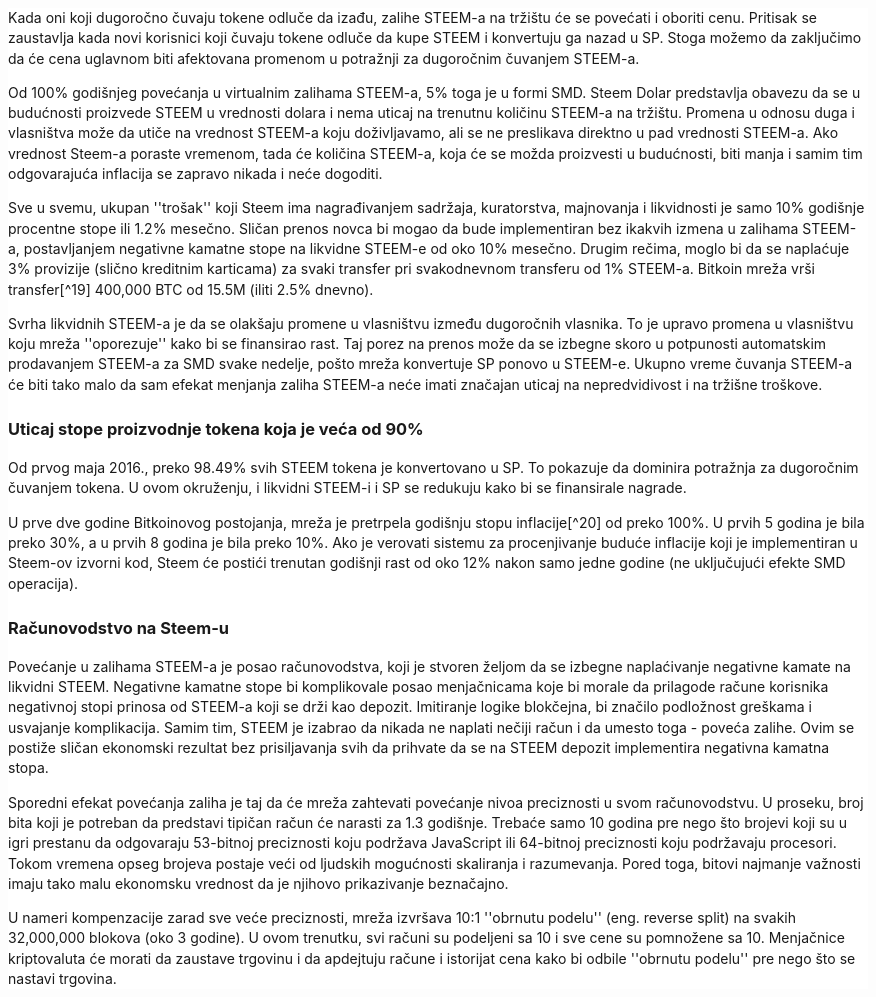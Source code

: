 Kada oni koji dugoročno čuvaju tokene odluče da izađu, zalihe STEEM-a na tržištu će se povećati i oboriti cenu. Pritisak se zaustavlja kada novi korisnici koji čuvaju tokene odluče da kupe STEEM i konvertuju ga nazad u SP. Stoga možemo da zaključimo da će cena uglavnom biti afektovana promenom u potražnji za dugoročnim čuvanjem STEEM-a.

Od 100% godišnjeg povećanja u virtualnim zalihama STEEM-a, 5% toga je u formi SMD. Steem Dolar predstavlja obavezu da se u budućnosti proizvede STEEM u vrednosti dolara i nema uticaj na trenutnu količinu STEEM-a na tržištu. Promena u odnosu duga i vlasništva može da utiče na vrednost STEEM-a koju doživljavamo, ali se ne preslikava direktno u pad vrednosti STEEM-a. Ako vrednost Steem-a poraste vremenom, tada će količina STEEM-a, koja će se možda proizvesti u budućnosti, biti manja i samim tim odgovarajuća inflacija se zapravo nikada i neće dogoditi.

Sve u svemu, ukupan ''trošak'' koji Steem ima nagrađivanjem sadržaja, kuratorstva, majnovanja i likvidnosti je samo 10% godišnje procentne stope ili 1.2% mesečno. Sličan prenos novca bi mogao da bude implementiran bez ikakvih izmena u zalihama STEEM-a, postavljanjem negativne kamatne stope na likvidne STEEM-e od oko 10% mesečno. Drugim rečima, moglo bi da se naplaćuje 3% provizije (slično kreditnim karticama) za svaki transfer pri svakodnevnom transferu od 1% STEEM-a. Bitkoin mreža vrši transfer[^19] 400,000 BTC od 15.5M (iliti 2.5% dnevno).

Svrha likvidnih STEEM-a je da se olakšaju promene u vlasništvu između dugoročnih vlasnika. To je upravo promena u vlasništvu koju mreža ''oporezuje'' kako bi se finansirao rast. Taj porez na prenos može da se izbegne skoro u potpunosti automatskim prodavanjem STEEM-a za SMD svake nedelje, pošto mreža konvertuje SP ponovo u STEEM-e. Ukupno vreme čuvanja STEEM-a će biti tako malo da sam efekat menjanja zaliha STEEM-a neće imati značajan uticaj na nepredvidivost i na tržišne troškove.

### Uticaj stope proizvodnje tokena koja je veća od 90%

Od prvog maja 2016., preko 98.49% svih STEEM tokena je konvertovano u SP. To pokazuje da dominira potražnja za dugoročnim čuvanjem tokena. U ovom okruženju, i likvidni STEEM-i i SP se redukuju kako bi se finansirale nagrade.

U prve dve godine Bitkoinovog postojanja, mreža je pretrpela godišnju stopu inflacije[^20] od preko 100%. U prvih 5 godina je bila preko 30%, a u prvih 8 godina je bila preko 10%. Ako je verovati sistemu za procenjivanje buduće inflacije koji je implementiran u Steem-ov izvorni kod, Steem će postići trenutan godišnji rast od oko 12% nakon samo jedne godine (ne uključujući efekte SMD operacija).

### Računovodstvo na Steem-u

Povećanje u zalihama STEEM-a je posao računovodstva, koji je stvoren željom da se izbegne naplaćivanje negativne kamate na likvidni STEEM. Negativne kamatne stope bi komplikovale posao menjačnicama koje bi morale da prilagode račune korisnika negativnoj stopi prinosa od STEEM-a koji se drži kao depozit. Imitiranje logike blokčejna, bi značilo podložnost greškama i usvajanje komplikacija. Samim tim, STEEM je izabrao da nikada ne naplati nečiji račun i da umesto toga - poveća zalihe. Ovim se postiže sličan ekonomski rezultat bez prisiljavanja svih da prihvate da se na STEEM depozit implementira negativna kamatna stopa.

Sporedni efekat povećanja zaliha je taj da će mreža zahtevati povećanje nivoa preciznosti u svom računovodstvu. U proseku, broj bita koji je potreban da predstavi tipičan račun će narasti za 1.3 godišnje. Trebaće samo 10 godina pre nego što brojevi koji su u igri prestanu da odgovaraju 53-bitnoj preciznosti koju podržava JavaScript ili 64-bitnoj preciznosti koju podržavaju procesori. Tokom vremena opseg brojeva postaje veći od ljudskih mogućnosti skaliranja i razumevanja. Pored toga, bitovi najmanje važnosti imaju tako malu ekonomsku vrednost da je njihovo prikazivanje beznačajno.

U nameri kompenzacije zarad sve veće preciznosti, mreža izvršava 10:1 ''obrnutu podelu'' (eng. reverse split) na svakih 32,000,000 blokova (oko 3 godine). U ovom trenutku, svi računi su podeljeni sa 10 i sve cene su pomnožene sa 10. Menjačnice kriptovaluta će morati da zaustave trgovinu i da apdejtuju račune i istorijat cena kako bi odbile ''obrnutu podelu'' pre nego što se nastavi trgovina.
